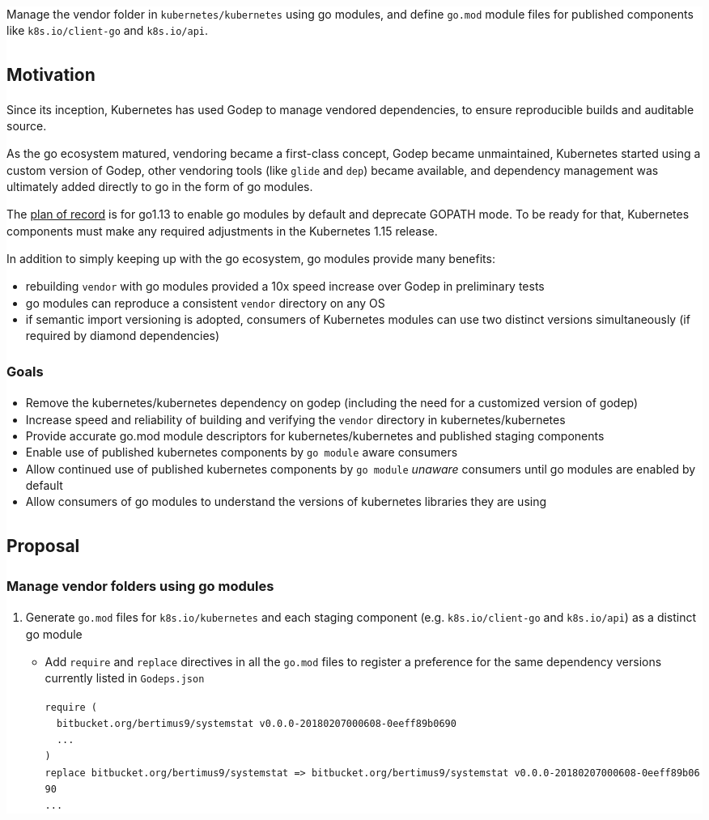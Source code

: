 Manage the vendor folder in `kubernetes/kubernetes` using go modules,
and define `go.mod` module files for published components like `k8s.io/client-go` and `k8s.io/api`.

## Motivation

Since its inception, Kubernetes has used Godep to manage vendored 
dependencies, to ensure reproducible builds and auditable source.

As the go ecosystem matured, vendoring became a first-class concept,
Godep became unmaintained, Kubernetes started using a custom version of Godep,
other vendoring tools (like `glide` and `dep`) became available,
and dependency management was ultimately added directly to go in the form of go modules.

The [plan of record](https://blog.golang.org/modules2019) is for go1.13 to enable
go modules by default and deprecate GOPATH mode. To be ready for that, Kubernetes
components must make any required adjustments in the Kubernetes 1.15 release.

In addition to simply keeping up with the go ecosystem, go modules provide many benefits:
* rebuilding `vendor` with go modules provided a 10x speed increase over Godep in preliminary tests
* go modules can reproduce a consistent `vendor` directory on any OS
* if semantic import versioning is adopted, consumers of Kubernetes modules can use two distinct versions simultaneously (if required by diamond dependencies)

### Goals

* Remove the kubernetes/kubernetes dependency on godep (including the need for a customized version of godep)
* Increase speed and reliability of building and verifying the `vendor` directory in kubernetes/kubernetes
* Provide accurate go.mod module descriptors for kubernetes/kubernetes and published staging components
* Enable use of published kubernetes components by `go module` aware consumers
* Allow continued use of published kubernetes components by `go module` *unaware* consumers until go modules are enabled by default
* Allow consumers of go modules to understand the versions of kubernetes libraries they are using

## Proposal

### Manage vendor folders using go modules
1. Generate `go.mod` files for `k8s.io/kubernetes` and each staging component (e.g. `k8s.io/client-go` and `k8s.io/api`) as a distinct go module
  
    * Add `require` and `replace` directives in all the `go.mod` files to register a preference for the same dependency versions currently listed in `Godeps.json`

        ```
        require (
          bitbucket.org/bertimus9/systemstat v0.0.0-20180207000608-0eeff89b0690
          ...
        )
        replace bitbucket.org/bertimus9/systemstat => bitbucket.org/bertimus9/systemstat v0.0.0-20180207000608-0eeff89b0690
        ...
        ```
